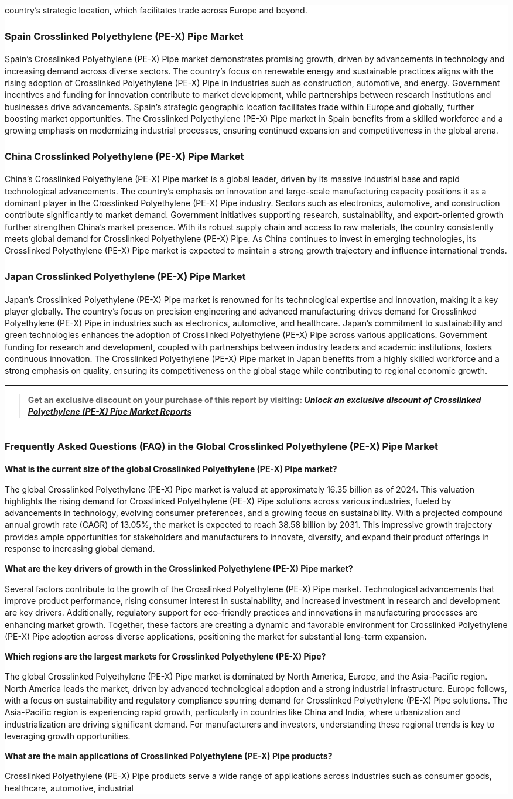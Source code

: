 country&rsquo;s strategic location, which facilitates trade across Europe and beyond.</p><h3>Spain Crosslinked Polyethylene (PE-X) Pipe Market</h3><p>Spain&rsquo;s Crosslinked Polyethylene (PE-X) Pipe market demonstrates promising growth, driven by advancements in technology and increasing demand across diverse sectors. The country&rsquo;s focus on renewable energy and sustainable practices aligns with the rising adoption of Crosslinked Polyethylene (PE-X) Pipe in industries such as construction, automotive, and energy. Government incentives and funding for innovation contribute to market development, while partnerships between research institutions and businesses drive advancements. Spain&rsquo;s strategic geographic location facilitates trade within Europe and globally, further boosting market opportunities. The Crosslinked Polyethylene (PE-X) Pipe market in Spain benefits from a skilled workforce and a growing emphasis on modernizing industrial processes, ensuring continued expansion and competitiveness in the global arena.</p><h3>China Crosslinked Polyethylene (PE-X) Pipe Market</h3><p>China&rsquo;s Crosslinked Polyethylene (PE-X) Pipe market is a global leader, driven by its massive industrial base and rapid technological advancements. The country&rsquo;s emphasis on innovation and large-scale manufacturing capacity positions it as a dominant player in the Crosslinked Polyethylene (PE-X) Pipe industry. Sectors such as electronics, automotive, and construction contribute significantly to market demand. Government initiatives supporting research, sustainability, and export-oriented growth further strengthen China&rsquo;s market presence. With its robust supply chain and access to raw materials, the country consistently meets global demand for Crosslinked Polyethylene (PE-X) Pipe. As China continues to invest in emerging technologies, its Crosslinked Polyethylene (PE-X) Pipe market is expected to maintain a strong growth trajectory and influence international trends.</p><h3>Japan Crosslinked Polyethylene (PE-X) Pipe Market</h3><p>Japan&rsquo;s Crosslinked Polyethylene (PE-X) Pipe market is renowned for its technological expertise and innovation, making it a key player globally. The country&rsquo;s focus on precision engineering and advanced manufacturing drives demand for Crosslinked Polyethylene (PE-X) Pipe in industries such as electronics, automotive, and healthcare. Japan&rsquo;s commitment to sustainability and green technologies enhances the adoption of Crosslinked Polyethylene (PE-X) Pipe across various applications. Government funding for research and development, coupled with partnerships between industry leaders and academic institutions, fosters continuous innovation. The Crosslinked Polyethylene (PE-X) Pipe market in Japan benefits from a highly skilled workforce and a strong emphasis on quality, ensuring its competitiveness on the global stage while contributing to regional economic growth.</p><hr /><blockquote><p><strong>Get an exclusive discount on your purchase of this report by visiting: <em><a href="://marketresearchpulse.com/ask-for-discount/122446?utm_source=Github&amp;utm_medium=0116">Unlock an exclusive discount of Crosslinked Polyethylene (PE-X) Pipe Market Reports</a></em>&nbsp;</strong></p></blockquote><hr /><h3>Frequently Asked Questions (FAQ) in the Global Crosslinked Polyethylene (PE-X) Pipe Market</h3><p><strong>What is the current size of the global Crosslinked Polyethylene (PE-X) Pipe market?</strong></p><p>The global Crosslinked Polyethylene (PE-X) Pipe market is valued at approximately 16.35 billion as of 2024. This valuation highlights the rising demand for Crosslinked Polyethylene (PE-X) Pipe solutions across various industries, fueled by advancements in technology, evolving consumer preferences, and a growing focus on sustainability. With a projected compound annual growth rate (CAGR) of 13.05%, the market is expected to reach 38.58 billion by 2031. This impressive growth trajectory provides ample opportunities for stakeholders and manufacturers to innovate, diversify, and expand their product offerings in response to increasing global demand.</p><p><strong>What are the key drivers of growth in the Crosslinked Polyethylene (PE-X) Pipe market?</strong></p><p>Several factors contribute to the growth of the Crosslinked Polyethylene (PE-X) Pipe market. Technological advancements that improve product performance, rising consumer interest in sustainability, and increased investment in research and development are key drivers. Additionally, regulatory support for eco-friendly practices and innovations in manufacturing processes are enhancing market growth. Together, these factors are creating a dynamic and favorable environment for Crosslinked Polyethylene (PE-X) Pipe adoption across diverse applications, positioning the market for substantial long-term expansion.</p><p><strong>Which regions are the largest markets for Crosslinked Polyethylene (PE-X) Pipe?</strong></p><p>The global Crosslinked Polyethylene (PE-X) Pipe market is dominated by North America, Europe, and the Asia-Pacific region. North America leads the market, driven by advanced technological adoption and a strong industrial infrastructure. Europe follows, with a focus on sustainability and regulatory compliance spurring demand for Crosslinked Polyethylene (PE-X) Pipe solutions. The Asia-Pacific region is experiencing rapid growth, particularly in countries like China and India, where urbanization and industrialization are driving significant demand. For manufacturers and investors, understanding these regional trends is key to leveraging growth opportunities.</p><p><strong>What are the main applications of Crosslinked Polyethylene (PE-X) Pipe products?</strong></p><p>Crosslinked Polyethylene (PE-X) Pipe products serve a wide range of applications across industries such as consumer goods, healthcare, automotive, industrial